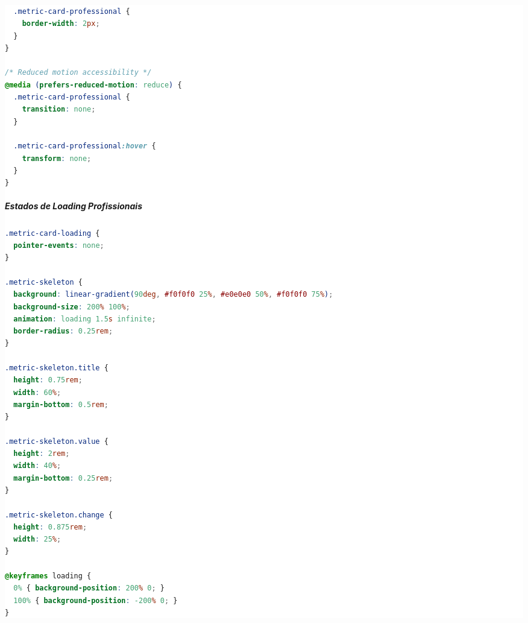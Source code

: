 ```css
  .metric-card-professional {
    border-width: 2px;
  }
}

/* Reduced motion accessibility */
@media (prefers-reduced-motion: reduce) {
  .metric-card-professional {
    transition: none;
  }
  
  .metric-card-professional:hover {
    transform: none;
  }
}
```

##### Estados de Loading Profissionais
```css
.metric-card-loading {
  pointer-events: none;
}

.metric-skeleton {
  background: linear-gradient(90deg, #f0f0f0 25%, #e0e0e0 50%, #f0f0f0 75%);
  background-size: 200% 100%;
  animation: loading 1.5s infinite;
  border-radius: 0.25rem;
}

.metric-skeleton.title {
  height: 0.75rem;
  width: 60%;
  margin-bottom: 0.5rem;
}

.metric-skeleton.value {
  height: 2rem;
  width: 40%;
  margin-bottom: 0.25rem;
}

.metric-skeleton.change {
  height: 0.875rem;
  width: 25%;
}

@keyframes loading {
  0% { background-position: 200% 0; }
  100% { background-position: -200% 0; }
}
```
